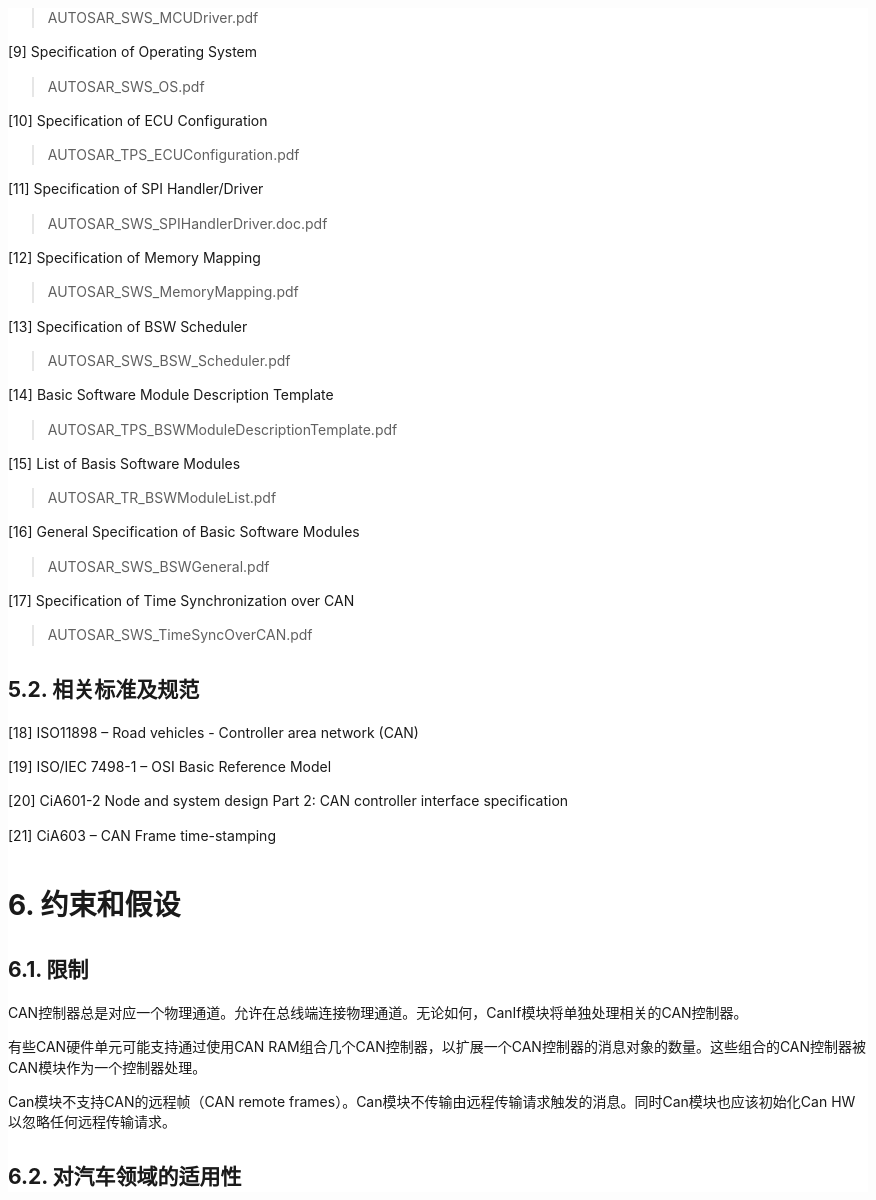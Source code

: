 > AUTOSAR_SWS_MCUDriver.pdf

[9] Specification of Operating System

> AUTOSAR_SWS_OS.pdf

[10] Specification of ECU Configuration

> AUTOSAR_TPS_ECUConfiguration.pdf

[11] Specification of SPI Handler/Driver

> AUTOSAR_SWS_SPIHandlerDriver.doc.pdf

[12] Specification of Memory Mapping

> AUTOSAR_SWS_MemoryMapping.pdf

[13] Specification of BSW Scheduler

> AUTOSAR_SWS_BSW_Scheduler.pdf

[14] Basic Software Module Description Template

> AUTOSAR_TPS_BSWModuleDescriptionTemplate.pdf

[15] List of Basis Software Modules

> AUTOSAR_TR_BSWModuleList.pdf

[16] General Specification of Basic Software Modules

> AUTOSAR_SWS_BSWGeneral.pdf

[17] Specification of Time Synchronization over CAN

> AUTOSAR_SWS_TimeSyncOverCAN.pdf

## 5.2. 相关标准及规范

[18] ISO11898 – Road vehicles - Controller area network (CAN)

[19] ISO/IEC 7498-1 – OSI Basic Reference Model

[20] CiA601-2 Node and system design Part 2: CAN controller interface specification

[21] CiA603 – CAN Frame time-stamping

# 6. 约束和假设

## 6.1. 限制

CAN控制器总是对应一个物理通道。允许在总线端连接物理通道。无论如何，CanIf模块将单独处理相关的CAN控制器。

有些CAN硬件单元可能支持通过使用CAN RAM组合几个CAN控制器，以扩展一个CAN控制器的消息对象的数量。这些组合的CAN控制器被CAN模块作为一个控制器处理。

Can模块不支持CAN的远程帧（CAN remote frames）。Can模块不传输由远程传输请求触发的消息。同时Can模块也应该初始化Can HW以忽略任何远程传输请求。

## 6.2. 对汽车领域的适用性
